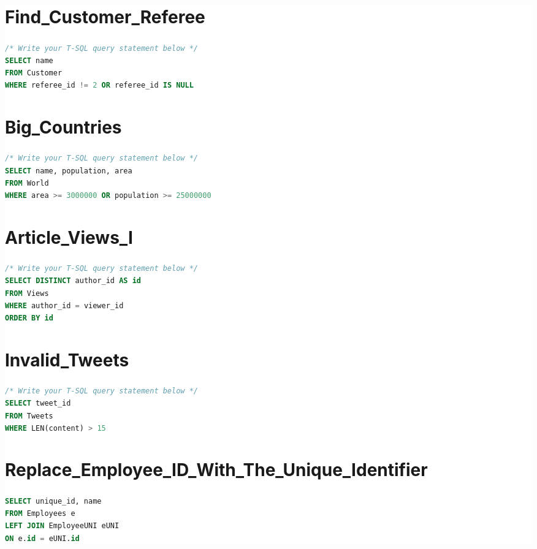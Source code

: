 <a id='Find_Customer_Referee'></a>
# Find_Customer_Referee

```sql
/* Write your T-SQL query statement below */
SELECT name
FROM Customer
WHERE referee_id != 2 OR referee_id IS NULL
```

<a id='Big_Countries'></a>
# Big_Countries

```sql
/* Write your T-SQL query statement below */
SELECT name, population, area
FROM World
WHERE area >= 3000000 OR population >= 25000000
```

<a id='Article_Views_I'></a>
# Article_Views_I

```sql
/* Write your T-SQL query statement below */
SELECT DISTINCT author_id AS id
FROM Views
WHERE author_id = viewer_id
ORDER BY id 
```

<a id='Invalid_Tweets'></a>
# Invalid_Tweets

```sql
/* Write your T-SQL query statement below */
SELECT tweet_id
FROM Tweets
WHERE LEN(content) > 15
```

<a id='Replace_Employee_ID_With_The_Unique_Identifier'></a>
# Replace_Employee_ID_With_The_Unique_Identifier

```sql
SELECT unique_id, name
FROM Employees e
LEFT JOIN EmployeeUNI eUNI
ON e.id = eUNI.id
```
